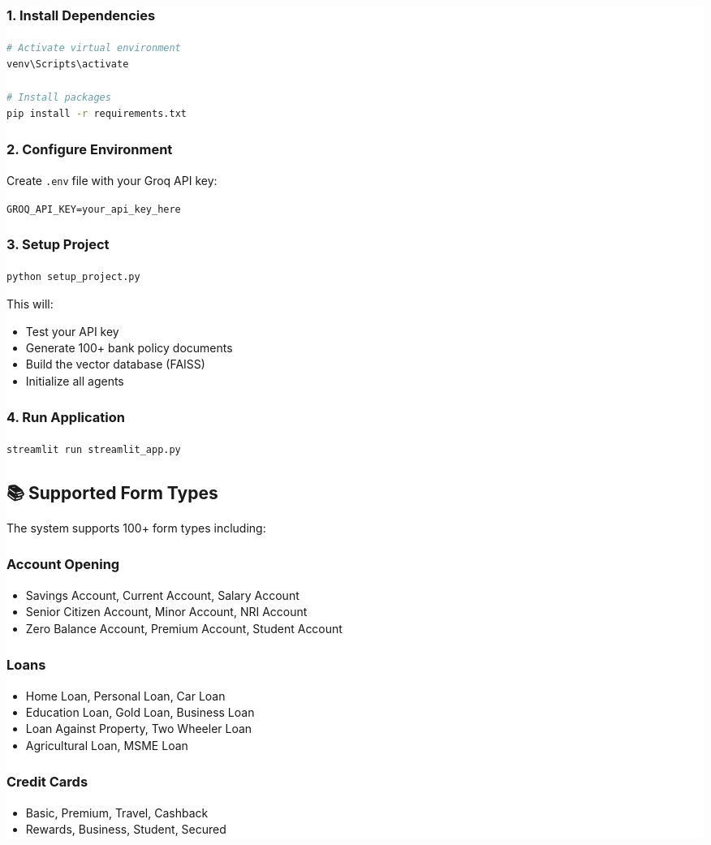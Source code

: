 ### 1. Install Dependencies

```bash
# Activate virtual environment
venv\Scripts\activate

# Install packages
pip install -r requirements.txt
```

### 2. Configure Environment

Create `.env` file with your Groq API key:
```
GROQ_API_KEY=your_api_key_here
```

### 3. Setup Project

```bash
python setup_project.py
```

This will:
- Test your API key
- Generate 100+ bank policy documents
- Build the vector database (FAISS)
- Initialize all agents

### 4. Run Application

```bash
streamlit run streamlit_app.py
```

## 📚 Supported Form Types

The system supports 100+ form types including:

### Account Opening
- Savings Account, Current Account, Salary Account
- Senior Citizen Account, Minor Account, NRI Account
- Zero Balance Account, Premium Account, Student Account

### Loans
- Home Loan, Personal Loan, Car Loan
- Education Loan, Gold Loan, Business Loan
- Loan Against Property, Two Wheeler Loan
- Agricultural Loan, MSME Loan

### Credit Cards
- Basic, Premium, Travel, Cashback
- Rewards, Business, Student, Secured

